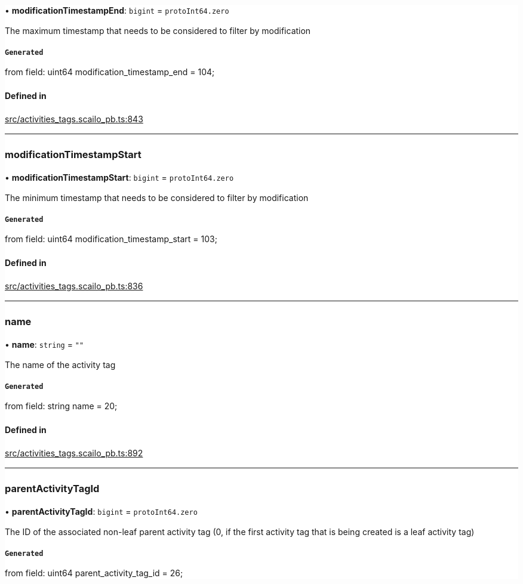 • **modificationTimestampEnd**: `bigint` = `protoInt64.zero`

The maximum timestamp that needs to be considered to filter by modification

**`Generated`**

from field: uint64 modification_timestamp_end = 104;

#### Defined in

[src/activities_tags.scailo_pb.ts:843](https://github.com/scailo/ts-sdk/blob/c10a36b57201dfa5903d4b53efa1e62aa6208936/src/activities_tags.scailo_pb.ts#L843)

___

### modificationTimestampStart

• **modificationTimestampStart**: `bigint` = `protoInt64.zero`

The minimum timestamp that needs to be considered to filter by modification

**`Generated`**

from field: uint64 modification_timestamp_start = 103;

#### Defined in

[src/activities_tags.scailo_pb.ts:836](https://github.com/scailo/ts-sdk/blob/c10a36b57201dfa5903d4b53efa1e62aa6208936/src/activities_tags.scailo_pb.ts#L836)

___

### name

• **name**: `string` = `""`

The name of the activity tag

**`Generated`**

from field: string name = 20;

#### Defined in

[src/activities_tags.scailo_pb.ts:892](https://github.com/scailo/ts-sdk/blob/c10a36b57201dfa5903d4b53efa1e62aa6208936/src/activities_tags.scailo_pb.ts#L892)

___

### parentActivityTagId

• **parentActivityTagId**: `bigint` = `protoInt64.zero`

The ID of the associated non-leaf parent activity tag (0, if the first activity tag that is being created is a leaf activity tag)

**`Generated`**

from field: uint64 parent_activity_tag_id = 26;
